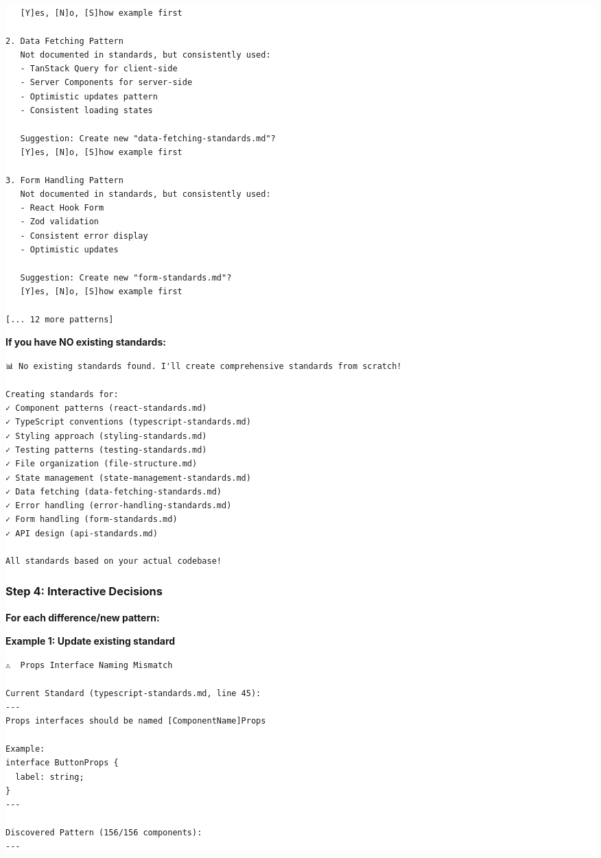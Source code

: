 ```
   [Y]es, [N]o, [S]how example first

2. Data Fetching Pattern
   Not documented in standards, but consistently used:
   - TanStack Query for client-side
   - Server Components for server-side
   - Optimistic updates pattern
   - Consistent loading states

   Suggestion: Create new "data-fetching-standards.md"?
   [Y]es, [N]o, [S]how example first

3. Form Handling Pattern
   Not documented in standards, but consistently used:
   - React Hook Form
   - Zod validation
   - Consistent error display
   - Optimistic updates

   Suggestion: Create new "form-standards.md"?
   [Y]es, [N]o, [S]how example first

[... 12 more patterns]
```

**If you have NO existing standards:**

```
📊 No existing standards found. I'll create comprehensive standards from scratch!

Creating standards for:
✓ Component patterns (react-standards.md)
✓ TypeScript conventions (typescript-standards.md)
✓ Styling approach (styling-standards.md)
✓ Testing patterns (testing-standards.md)
✓ File organization (file-structure.md)
✓ State management (state-management-standards.md)
✓ Data fetching (data-fetching-standards.md)
✓ Error handling (error-handling-standards.md)
✓ Form handling (form-standards.md)
✓ API design (api-standards.md)

All standards based on your actual codebase!
```

### Step 4: Interactive Decisions

**For each difference/new pattern:**

**Example 1: Update existing standard**
```
⚠️  Props Interface Naming Mismatch

Current Standard (typescript-standards.md, line 45):
---
Props interfaces should be named [ComponentName]Props

Example:
interface ButtonProps {
  label: string;
}
---

Discovered Pattern (156/156 components):
---
```